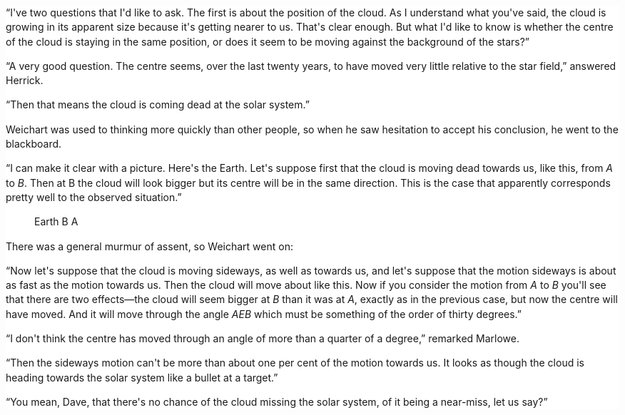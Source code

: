 
&ldquo;I&#39;ve two questions that I&#39;d like to ask.
The first is about the position of the cloud.
As I understand what you&#39;ve said, the cloud is growing in its apparent size because it&#39;s getting nearer to us.
That&#39;s clear enough.
But what I&#39;d like to know is whether the centre of the cloud is staying in the same position, or does it seem to be moving against the background of the stars?&rdquo;


&ldquo;A very good question.
The centre seems, over the last twenty years, to have moved very little relative to the star field,&rdquo; answered Herrick.


&ldquo;Then that means the cloud is coming dead at the solar system.&rdquo;


Weichart was used to thinking more quickly than other people, so when he saw hesitation to accept his conclusion, he went to the blackboard.


&ldquo;I can make it clear with a picture.
Here&#39;s the Earth.
Let&#39;s suppose first that the cloud is moving dead towards us, like this, from <var>A</var> to <var>B</var>.
Then at B the cloud will look bigger but its centre will be in the same direction.
This is the case that apparently corresponds pretty well to the observed situation.&rdquo;


<figure>
Earth B A
<img></img>
</figure>

There was a general murmur of assent, so Weichart went on:


&ldquo;Now let&#39;s suppose that the cloud is moving sideways, as well as towards us, and let&#39;s suppose that the motion sideways is about as fast as the motion towards us.
Then the cloud will move about like this.
Now if you consider the motion from <var>A</var> to <var>B</var> you&#39;ll see that there are two effects&mdash;the cloud will seem bigger at <var>B</var> than it was at <var>A</var>,
    exactly as in the previous case, but now the centre will have moved.
And it will move through the angle <var>AEB</var> which must be something of the order of thirty degrees.&rdquo;


&ldquo;I don&#39;t think the centre has moved through an angle of more than a quarter of a degree,&rdquo; remarked Marlowe.


&ldquo;Then the sideways motion can&#39;t be more than about one per cent of the motion towards us.
It looks as though the cloud is heading towards the solar system like a bullet at a target.&rdquo;


&ldquo;You mean, Dave, that there&#39;s no chance of the cloud missing the solar system, of it being a near-miss, let us say?&rdquo;

